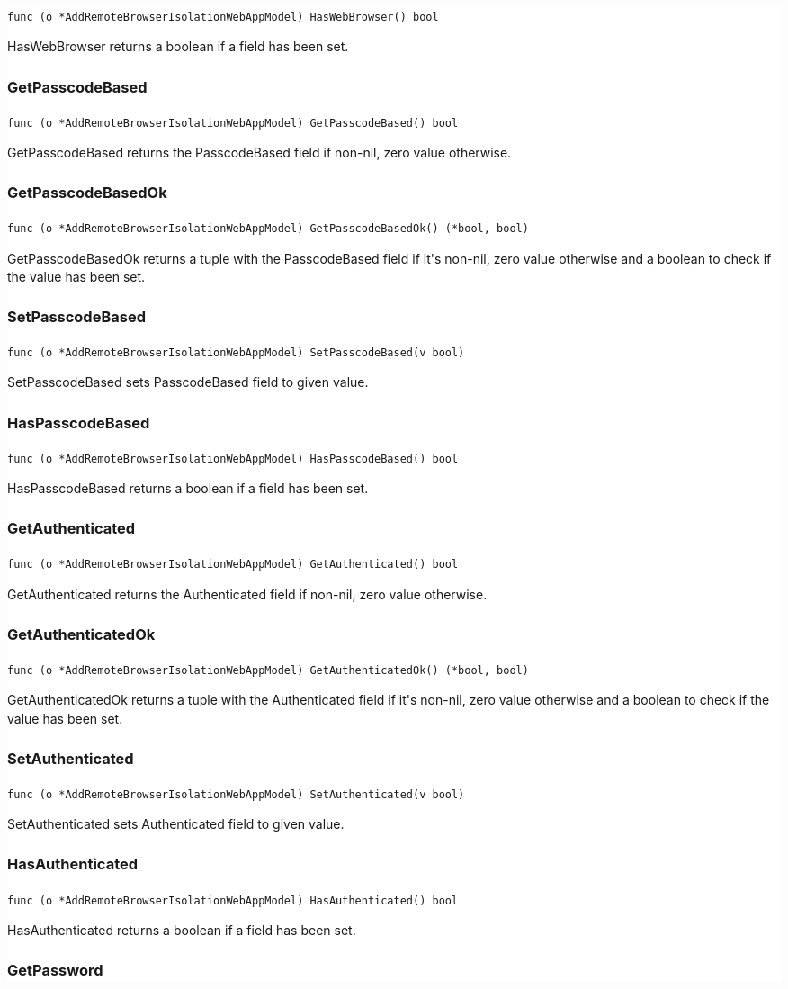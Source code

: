 `func (o *AddRemoteBrowserIsolationWebAppModel) HasWebBrowser() bool`

HasWebBrowser returns a boolean if a field has been set.

### GetPasscodeBased

`func (o *AddRemoteBrowserIsolationWebAppModel) GetPasscodeBased() bool`

GetPasscodeBased returns the PasscodeBased field if non-nil, zero value otherwise.

### GetPasscodeBasedOk

`func (o *AddRemoteBrowserIsolationWebAppModel) GetPasscodeBasedOk() (*bool, bool)`

GetPasscodeBasedOk returns a tuple with the PasscodeBased field if it's non-nil, zero value otherwise
and a boolean to check if the value has been set.

### SetPasscodeBased

`func (o *AddRemoteBrowserIsolationWebAppModel) SetPasscodeBased(v bool)`

SetPasscodeBased sets PasscodeBased field to given value.

### HasPasscodeBased

`func (o *AddRemoteBrowserIsolationWebAppModel) HasPasscodeBased() bool`

HasPasscodeBased returns a boolean if a field has been set.

### GetAuthenticated

`func (o *AddRemoteBrowserIsolationWebAppModel) GetAuthenticated() bool`

GetAuthenticated returns the Authenticated field if non-nil, zero value otherwise.

### GetAuthenticatedOk

`func (o *AddRemoteBrowserIsolationWebAppModel) GetAuthenticatedOk() (*bool, bool)`

GetAuthenticatedOk returns a tuple with the Authenticated field if it's non-nil, zero value otherwise
and a boolean to check if the value has been set.

### SetAuthenticated

`func (o *AddRemoteBrowserIsolationWebAppModel) SetAuthenticated(v bool)`

SetAuthenticated sets Authenticated field to given value.

### HasAuthenticated

`func (o *AddRemoteBrowserIsolationWebAppModel) HasAuthenticated() bool`

HasAuthenticated returns a boolean if a field has been set.

### GetPassword
